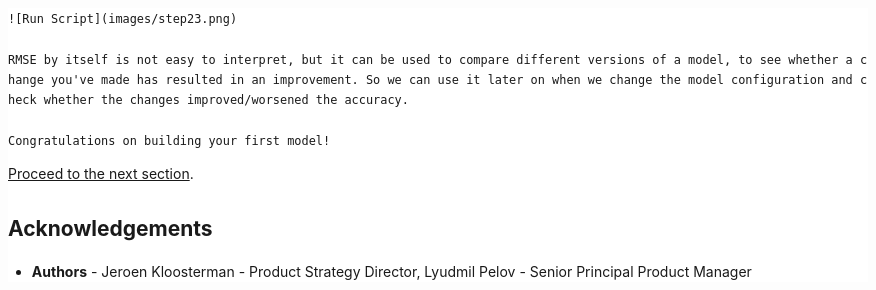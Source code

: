     ![Run Script](images/step23.png)

    RMSE by itself is not easy to interpret, but it can be used to compare different versions of a model, to see whether a change you've made has resulted in an improvement. So we can use it later on when we change the model configuration and check whether the changes improved/worsened the accuracy.

    Congratulations on building your first model!

[Proceed to the next section](#next).

## Acknowledgements
* **Authors** - Jeroen Kloosterman - Product Strategy Director, Lyudmil Pelov - Senior Principal Product Manager

